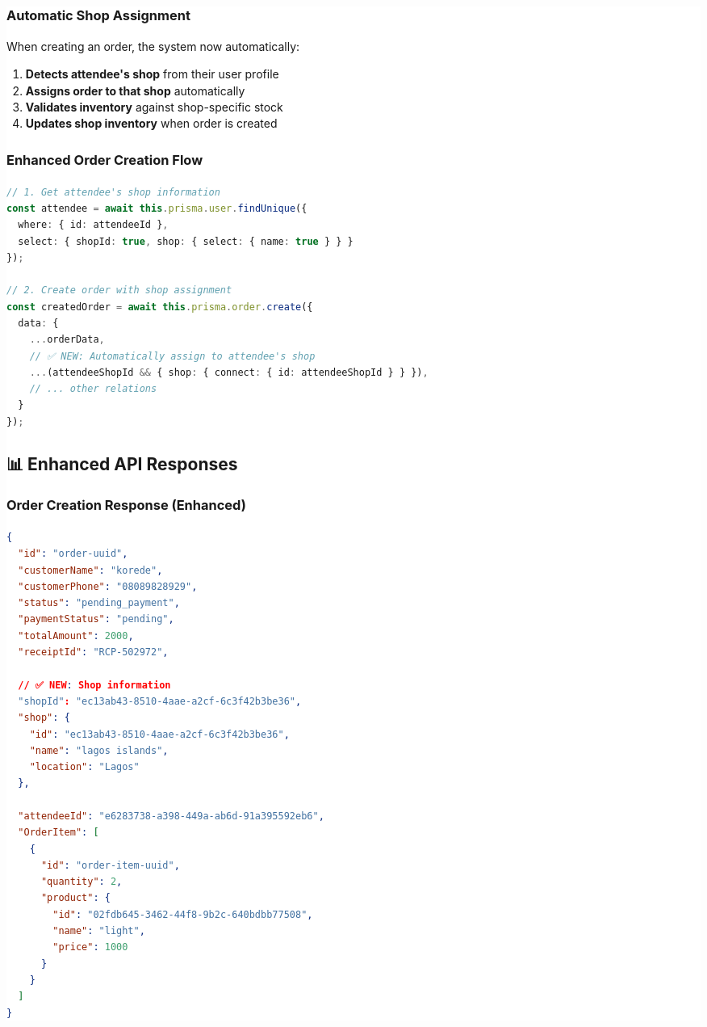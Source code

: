 ### **Automatic Shop Assignment**
When creating an order, the system now automatically:

1. **Detects attendee's shop** from their user profile
2. **Assigns order to that shop** automatically
3. **Validates inventory** against shop-specific stock
4. **Updates shop inventory** when order is created

### **Enhanced Order Creation Flow**
```typescript
// 1. Get attendee's shop information
const attendee = await this.prisma.user.findUnique({
  where: { id: attendeeId },
  select: { shopId: true, shop: { select: { name: true } } }
});

// 2. Create order with shop assignment
const createdOrder = await this.prisma.order.create({
  data: {
    ...orderData,
    // ✅ NEW: Automatically assign to attendee's shop
    ...(attendeeShopId && { shop: { connect: { id: attendeeShopId } } }),
    // ... other relations
  }
});
```

## 📊 **Enhanced API Responses**

### **Order Creation Response (Enhanced)**
```json
{
  "id": "order-uuid",
  "customerName": "korede",
  "customerPhone": "08089828929",
  "status": "pending_payment",
  "paymentStatus": "pending",
  "totalAmount": 2000,
  "receiptId": "RCP-502972",
  
  // ✅ NEW: Shop information
  "shopId": "ec13ab43-8510-4aae-a2cf-6c3f42b3be36",
  "shop": {
    "id": "ec13ab43-8510-4aae-a2cf-6c3f42b3be36",
    "name": "lagos islands",
    "location": "Lagos"
  },
  
  "attendeeId": "e6283738-a398-449a-ab6d-91a395592eb6",
  "OrderItem": [
    {
      "id": "order-item-uuid",
      "quantity": 2,
      "product": {
        "id": "02fdb645-3462-44f8-9b2c-640bdbb77508",
        "name": "light",
        "price": 1000
      }
    }
  ]
}
```
